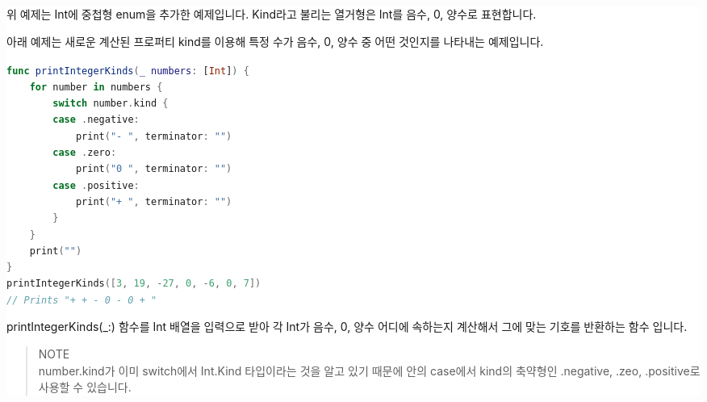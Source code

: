 위 예제는 Int에 중첩형 enum을 추가한 예제입니다. Kind라고 불리는 열거형은 Int를 음수, 0, 양수로 표현합니다.

아래 예제는 새로운 계산된 프로퍼티 kind를 이용해 특정 수가 음수, 0, 양수 중 어떤 것인지를 나타내는 예제입니다.

```swift
func printIntegerKinds(_ numbers: [Int]) {
    for number in numbers {
        switch number.kind {
        case .negative:
            print("- ", terminator: "")
        case .zero:
            print("0 ", terminator: "")
        case .positive:
            print("+ ", terminator: "")
        }
    }
    print("")
}
printIntegerKinds([3, 19, -27, 0, -6, 0, 7])
// Prints "+ + - 0 - 0 + "
```

printIntegerKinds\(\_:\) 함수를 Int 배열을 입력으로 받아 각 Int가 음수, 0, 양수 어디에 속하는지 계산해서 그에 맞는 기호를 반환하는 함수 입니다.

> NOTE  
> number.kind가 이미 switch에서 Int.Kind 타입이라는 것을 알고 있기 때문에 안의 case에서 kind의 축약형인 .negative, .zeo, .positive로 사용할 수 있습니다.

